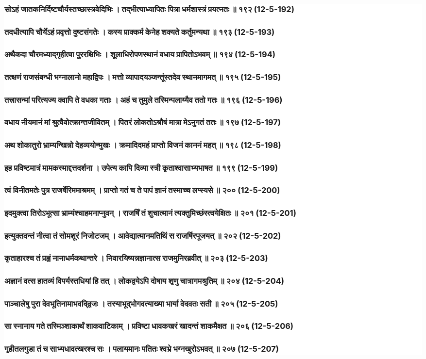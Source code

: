 ### सोऽहं जातकनिर्दिष्टचौर्यस्तच्छास्त्रवेदिभिः । तद्भीत्याध्यापितः पित्रा धर्मशास्त्रं प्रयत्नतः ॥ १९२ (12-5-192)

### तदधीत्यापि चौर्येऽहं प्रवृत्तो दुष्टसंगतेः । कस्य प्राक्कर्म केनेह शक्यते कर्तुमन्यथा ॥ १९३ (12-5-193)

### अथैकदा चौरमध्याद्गृहीत्वा पुररक्षिभिः । शूलाधिरोपणस्थानं वधाय प्रापितोऽभवम् ॥ १९४ (12-5-194)

### तत्क्षणं राजसंबन्धी भग्नालानो महाद्विपः । मत्तो व्यापादयञ्जन्तूंस्तदेव स्थानमागमत् ॥ १९५ (12-5-195)

### तत्त्रासन्मां परित्यज्य क्वापि ते वधका गताः । अहं च तुमुले तस्मिन्पलाय्यैव ततो गतः ॥ १९६ (12-5-196)

### वधाय नीयमानं मां श्रुत्वैवोत्क्रान्तजीवितम् । पितरं लोकतोऽश्रौषं मात्रा मेऽनुगतं ततः ॥ १९७ (12-5-197)

### अथ शोकातुरो भ्राम्यन्खिन्नो देहव्ययोन्मुखः । क्रमादिदमहं प्राप्तो विजनं काननं महत् ॥ १९८ (12-5-198)

### इह प्रविष्टमात्रं मामकस्माद्दत्तदर्शना । उपेत्य कापि दिव्या स्त्री कृताश्वासाभ्यभाषत ॥ १९९ (12-5-199)

### त्वं विनीतमतेः पुत्र राजर्षेरिममाश्रमम् । प्राप्तो गतं च ते पापं ज्ञानं तस्माच्च लप्स्यसे ॥ २०० (12-5-200)

### इदमुक्त्वा तिरोऽभूत्सा भ्राम्यंश्चाहमनाप्नुवन् । राजर्षिं तं शुचात्मानं त्यक्तुमिच्छंस्त्वयेक्षितः ॥ २०१ (12-5-201)

### इत्युक्तवन्तं नीत्वा तं सोमशूरं निजोटजम् । आवेद्यात्मानमतिथिं स राजर्षिरपूजयत् ॥ २०२ (12-5-202)

### कृताहारश्च तं प्रह्वं नानाधर्मकथान्तरे । निवारयिष्यन्नज्ञानात्स राजमुनिरब्रवीत् ॥ २०३ (12-5-203)

### अज्ञानं वत्स हातव्यं विपर्यस्तधियां हि तत् । लोकद्वयेऽपि दोषाय शृणु चात्रागमश्रुतिम् ॥ २०४ (12-5-204)

### पाञ्चालेषु पुरा देवभूतिनामाभवद्द्विजः । तस्याभूद्भोगवत्याख्या भार्या वेदवतः सती ॥ २०५ (12-5-205)

### सा स्नानाय गते तस्मिञ्शाकार्थं शाकवाटिकाम् । प्रविष्टा धावकखरं खादन्तं शाकमैक्षत ॥ २०६ (12-5-206)

### गृहीतलगुडा तं च साभ्यधावत्खरश्च सः । पलायमानः पतितः श्वभ्रे भग्नखुरोऽभवत् ॥ २०७ (12-5-207)

